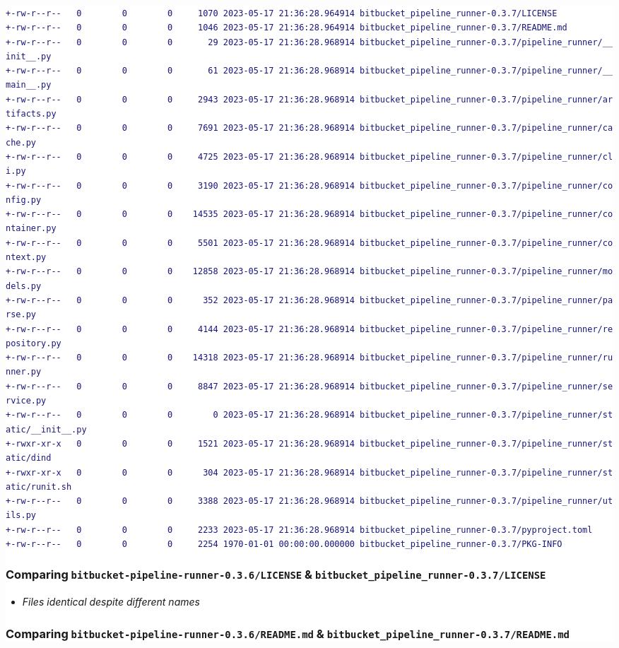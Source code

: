 ```diff
+-rw-r--r--   0        0        0     1070 2023-05-17 21:36:28.964914 bitbucket_pipeline_runner-0.3.7/LICENSE
+-rw-r--r--   0        0        0     1046 2023-05-17 21:36:28.964914 bitbucket_pipeline_runner-0.3.7/README.md
+-rw-r--r--   0        0        0       29 2023-05-17 21:36:28.968914 bitbucket_pipeline_runner-0.3.7/pipeline_runner/__init__.py
+-rw-r--r--   0        0        0       61 2023-05-17 21:36:28.968914 bitbucket_pipeline_runner-0.3.7/pipeline_runner/__main__.py
+-rw-r--r--   0        0        0     2943 2023-05-17 21:36:28.968914 bitbucket_pipeline_runner-0.3.7/pipeline_runner/artifacts.py
+-rw-r--r--   0        0        0     7691 2023-05-17 21:36:28.968914 bitbucket_pipeline_runner-0.3.7/pipeline_runner/cache.py
+-rw-r--r--   0        0        0     4725 2023-05-17 21:36:28.968914 bitbucket_pipeline_runner-0.3.7/pipeline_runner/cli.py
+-rw-r--r--   0        0        0     3190 2023-05-17 21:36:28.968914 bitbucket_pipeline_runner-0.3.7/pipeline_runner/config.py
+-rw-r--r--   0        0        0    14535 2023-05-17 21:36:28.968914 bitbucket_pipeline_runner-0.3.7/pipeline_runner/container.py
+-rw-r--r--   0        0        0     5501 2023-05-17 21:36:28.968914 bitbucket_pipeline_runner-0.3.7/pipeline_runner/context.py
+-rw-r--r--   0        0        0    12858 2023-05-17 21:36:28.968914 bitbucket_pipeline_runner-0.3.7/pipeline_runner/models.py
+-rw-r--r--   0        0        0      352 2023-05-17 21:36:28.968914 bitbucket_pipeline_runner-0.3.7/pipeline_runner/parse.py
+-rw-r--r--   0        0        0     4144 2023-05-17 21:36:28.968914 bitbucket_pipeline_runner-0.3.7/pipeline_runner/repository.py
+-rw-r--r--   0        0        0    14318 2023-05-17 21:36:28.968914 bitbucket_pipeline_runner-0.3.7/pipeline_runner/runner.py
+-rw-r--r--   0        0        0     8847 2023-05-17 21:36:28.968914 bitbucket_pipeline_runner-0.3.7/pipeline_runner/service.py
+-rw-r--r--   0        0        0        0 2023-05-17 21:36:28.968914 bitbucket_pipeline_runner-0.3.7/pipeline_runner/static/__init__.py
+-rwxr-xr-x   0        0        0     1521 2023-05-17 21:36:28.968914 bitbucket_pipeline_runner-0.3.7/pipeline_runner/static/dind
+-rwxr-xr-x   0        0        0      304 2023-05-17 21:36:28.968914 bitbucket_pipeline_runner-0.3.7/pipeline_runner/static/runit.sh
+-rw-r--r--   0        0        0     3388 2023-05-17 21:36:28.968914 bitbucket_pipeline_runner-0.3.7/pipeline_runner/utils.py
+-rw-r--r--   0        0        0     2233 2023-05-17 21:36:28.968914 bitbucket_pipeline_runner-0.3.7/pyproject.toml
+-rw-r--r--   0        0        0     2254 1970-01-01 00:00:00.000000 bitbucket_pipeline_runner-0.3.7/PKG-INFO
```

### Comparing `bitbucket-pipeline-runner-0.3.6/LICENSE` & `bitbucket_pipeline_runner-0.3.7/LICENSE`

 * *Files identical despite different names*

### Comparing `bitbucket-pipeline-runner-0.3.6/README.md` & `bitbucket_pipeline_runner-0.3.7/README.md`
